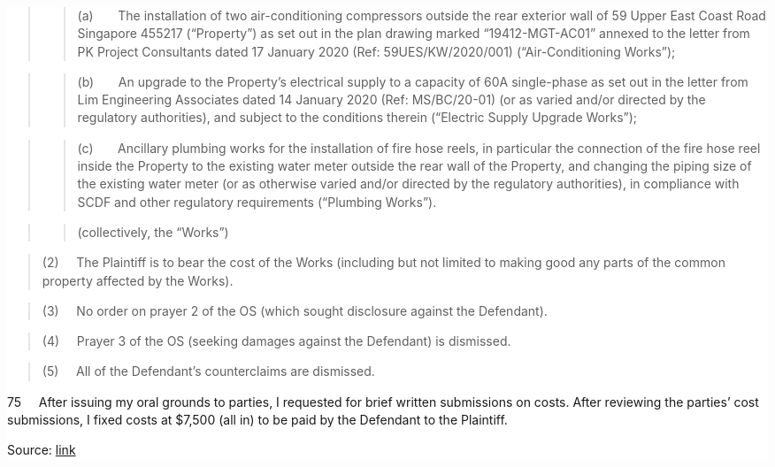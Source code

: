 >> (a)       The installation of two air-conditioning compressors outside the rear exterior wall of 59 Upper East Coast Road Singapore 455217 (“Property”) as set out in the plan drawing marked “19412-MGT-AC01” annexed to the letter from PK Project Consultants dated 17 January 2020 (Ref: 59UES/KW/2020/001) (“Air-Conditioning Works”);

>> (b)       An upgrade to the Property’s electrical supply to a capacity of 60A single-phase as set out in the letter from Lim Engineering Associates dated 14 January 2020 (Ref: MS/BC/20-01) (or as varied and/or directed by the regulatory authorities), and subject to the conditions therein (“Electric Supply Upgrade Works”);

>> (c)       Ancillary plumbing works for the installation of fire hose reels, in particular the connection of the fire hose reel inside the Property to the existing water meter outside the rear wall of the Property, and changing the piping size of the existing water meter (or as otherwise varied and/or directed by the regulatory authorities), in compliance with SCDF and other regulatory requirements (“Plumbing Works”).

>> (collectively, the “Works”)

> (2)     The Plaintiff is to bear the cost of the Works (including but not limited to making good any parts of the common property affected by the Works).

> (3)     No order on prayer 2 of the OS (which sought disclosure against the Defendant).

> (4)     Prayer 3 of the OS (seeking damages against the Defendant) is dismissed.

> (5)     All of the Defendant’s counterclaims are dismissed.

75     After issuing my oral grounds to parties, I requested for brief written submissions on costs. After reviewing the parties’ cost submissions, I fixed costs at $7,500 (all in) to be paid by the Defendant to the Plaintiff.


Source: [link](https://www.lawnet.sg:443/lawnet/web/lawnet/free-resources?p_p_id=freeresources_WAR_lawnet3baseportlet&p_p_lifecycle=1&p_p_state=normal&p_p_mode=view&_freeresources_WAR_lawnet3baseportlet_action=openContentPage&_freeresources_WAR_lawnet3baseportlet_docId=%2FJudgment%2F24770-SSP.xml)